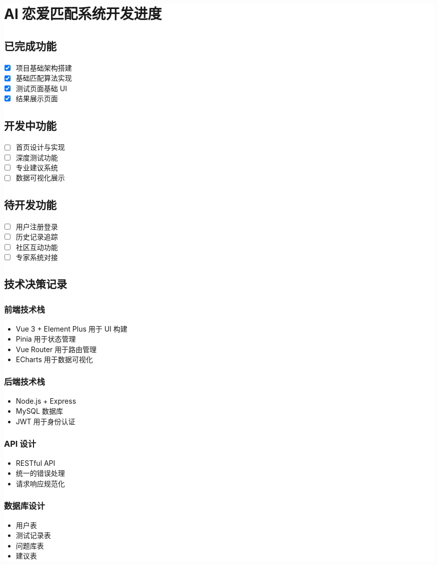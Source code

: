 # AI 恋爱匹配系统开发进度

## 已完成功能

- [x] 项目基础架构搭建
- [x] 基础匹配算法实现
- [x] 测试页面基础 UI
- [x] 结果展示页面

## 开发中功能

- [ ] 首页设计与实现
- [ ] 深度测试功能
- [ ] 专业建议系统
- [ ] 数据可视化展示

## 待开发功能

- [ ] 用户注册登录
- [ ] 历史记录追踪
- [ ] 社区互动功能
- [ ] 专家系统对接

## 技术决策记录

### 前端技术栈

- Vue 3 + Element Plus 用于 UI 构建
- Pinia 用于状态管理
- Vue Router 用于路由管理
- ECharts 用于数据可视化

### 后端技术栈

- Node.js + Express
- MySQL 数据库
- JWT 用于身份认证

### API 设计

- RESTful API
- 统一的错误处理
- 请求响应规范化

### 数据库设计

- 用户表
- 测试记录表
- 问题库表
- 建议表

